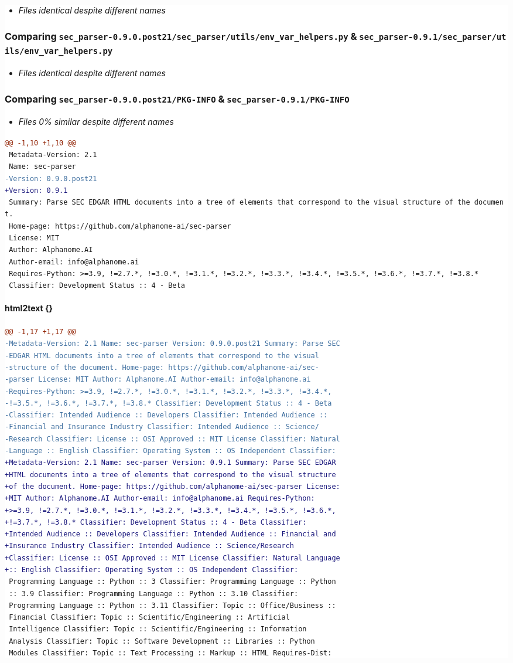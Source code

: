  * *Files identical despite different names*

### Comparing `sec_parser-0.9.0.post21/sec_parser/utils/env_var_helpers.py` & `sec_parser-0.9.1/sec_parser/utils/env_var_helpers.py`

 * *Files identical despite different names*

### Comparing `sec_parser-0.9.0.post21/PKG-INFO` & `sec_parser-0.9.1/PKG-INFO`

 * *Files 0% similar despite different names*

```diff
@@ -1,10 +1,10 @@
 Metadata-Version: 2.1
 Name: sec-parser
-Version: 0.9.0.post21
+Version: 0.9.1
 Summary: Parse SEC EDGAR HTML documents into a tree of elements that correspond to the visual structure of the document.
 Home-page: https://github.com/alphanome-ai/sec-parser
 License: MIT
 Author: Alphanome.AI
 Author-email: info@alphanome.ai
 Requires-Python: >=3.9, !=2.7.*, !=3.0.*, !=3.1.*, !=3.2.*, !=3.3.*, !=3.4.*, !=3.5.*, !=3.6.*, !=3.7.*, !=3.8.*
 Classifier: Development Status :: 4 - Beta
```

#### html2text {}

```diff
@@ -1,17 +1,17 @@
-Metadata-Version: 2.1 Name: sec-parser Version: 0.9.0.post21 Summary: Parse SEC
-EDGAR HTML documents into a tree of elements that correspond to the visual
-structure of the document. Home-page: https://github.com/alphanome-ai/sec-
-parser License: MIT Author: Alphanome.AI Author-email: info@alphanome.ai
-Requires-Python: >=3.9, !=2.7.*, !=3.0.*, !=3.1.*, !=3.2.*, !=3.3.*, !=3.4.*,
-!=3.5.*, !=3.6.*, !=3.7.*, !=3.8.* Classifier: Development Status :: 4 - Beta
-Classifier: Intended Audience :: Developers Classifier: Intended Audience ::
-Financial and Insurance Industry Classifier: Intended Audience :: Science/
-Research Classifier: License :: OSI Approved :: MIT License Classifier: Natural
-Language :: English Classifier: Operating System :: OS Independent Classifier:
+Metadata-Version: 2.1 Name: sec-parser Version: 0.9.1 Summary: Parse SEC EDGAR
+HTML documents into a tree of elements that correspond to the visual structure
+of the document. Home-page: https://github.com/alphanome-ai/sec-parser License:
+MIT Author: Alphanome.AI Author-email: info@alphanome.ai Requires-Python:
+>=3.9, !=2.7.*, !=3.0.*, !=3.1.*, !=3.2.*, !=3.3.*, !=3.4.*, !=3.5.*, !=3.6.*,
+!=3.7.*, !=3.8.* Classifier: Development Status :: 4 - Beta Classifier:
+Intended Audience :: Developers Classifier: Intended Audience :: Financial and
+Insurance Industry Classifier: Intended Audience :: Science/Research
+Classifier: License :: OSI Approved :: MIT License Classifier: Natural Language
+:: English Classifier: Operating System :: OS Independent Classifier:
 Programming Language :: Python :: 3 Classifier: Programming Language :: Python
 :: 3.9 Classifier: Programming Language :: Python :: 3.10 Classifier:
 Programming Language :: Python :: 3.11 Classifier: Topic :: Office/Business ::
 Financial Classifier: Topic :: Scientific/Engineering :: Artificial
 Intelligence Classifier: Topic :: Scientific/Engineering :: Information
 Analysis Classifier: Topic :: Software Development :: Libraries :: Python
 Modules Classifier: Topic :: Text Processing :: Markup :: HTML Requires-Dist:
```

